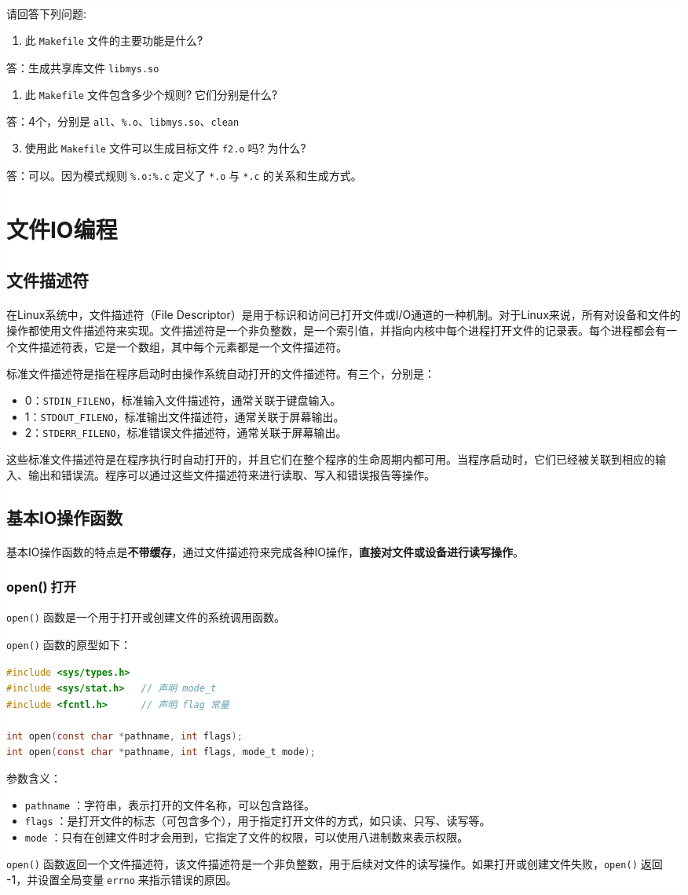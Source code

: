 请回答下列问题:

1. 此 `Makefile` 文件的主要功能是什么?

答：生成共享库文件 `libmys.so`

1. 此 `Makefile` 文件包含多少个规则? 它们分别是什么?

答：4个，分别是 `all`、`%.o`、`libmys.so`、`clean`

3. 使用此 `Makefile` 文件可以生成目标文件 `f2.o` 吗? 为什么?

答：可以。因为模式规则 `%.o:%.c` 定义了 `*.o` 与 `*.c` 的关系和生成方式。

# 文件IO编程

## 文件描述符

在Linux系统中，文件描述符（File Descriptor）是用于标识和访问已打开文件或I/O通道的一种机制。对于Linux来说，所有对设备和文件的操作都使用文件描述符来实现。文件描述符是一个非负整数，是一个索引值，并指向内核中每个进程打开文件的记录表。每个进程都会有一个文件描述符表，它是一个数组，其中每个元素都是一个文件描述符。

标准文件描述符是指在程序启动时由操作系统自动打开的文件描述符。有三个，分别是：

- 0：`STDIN_FILENO`，标准输入文件描述符，通常关联于键盘输入。
- 1：`STDOUT_FILENO`，标准输出文件描述符，通常关联于屏幕输出。
- 2：`STDERR_FILENO`，标准错误文件描述符，通常关联于屏幕输出。

这些标准文件描述符是在程序执行时自动打开的，并且它们在整个程序的生命周期内都可用。当程序启动时，它们已经被关联到相应的输入、输出和错误流。程序可以通过这些文件描述符来进行读取、写入和错误报告等操作。

## 基本IO操作函数

基本IO操作函数的特点是**不带缓存**，通过文件描述符来完成各种IO操作，**直接对文件或设备进行读写操作**。

### open() 打开

`open()` 函数是一个用于打开或创建文件的系统调用函数。

`open()` 函数的原型如下：

```c
#include <sys/types.h>  
#include <sys/stat.h>   // 声明 mode_t
#include <fcntl.h>      // 声明 flag 常量

int open(const char *pathname, int flags);
int open(const char *pathname, int flags, mode_t mode);
```

参数含义：

- `pathname` ：字符串，表示打开的文件名称，可以包含路径。
- `flags` ：是打开文件的标志（可包含多个），用于指定打开文件的方式，如只读、只写、读写等。
- `mode` ：只有在创建文件时才会用到，它指定了文件的权限，可以使用八进制数来表示权限。

`open()` 函数返回一个文件描述符，该文件描述符是一个非负整数，用于后续对文件的读写操作。如果打开或创建文件失败，`open()` 返回 -1，并设置全局变量 `errno` 来指示错误的原因。
